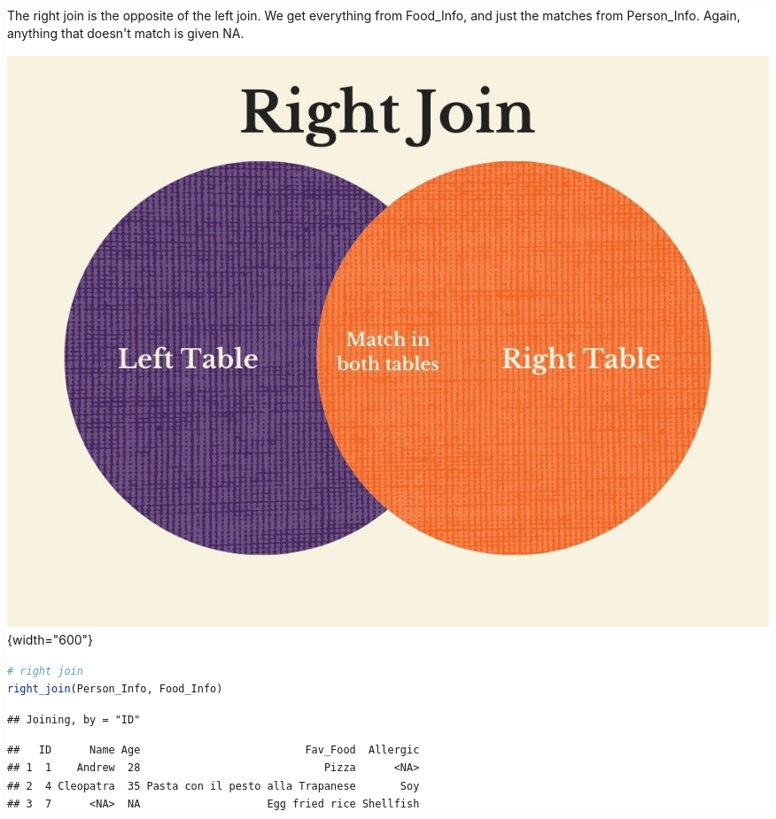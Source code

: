 The right join is the opposite of the left join. We get everything from Food_Info, and just the matches from Person_Info. Again, anything that doesn't match is given NA. 

![](https://github.com/andrewmoles2/rTrainIntroduction/blob/master/Workshop7/images/4.jpg?raw=true){width="600"}


```r
# right join
right_join(Person_Info, Food_Info)
```

```
## Joining, by = "ID"
```

```
##   ID      Name Age                          Fav_Food  Allergic
## 1  1    Andrew  28                             Pizza      <NA>
## 2  4 Cleopatra  35 Pasta con il pesto alla Trapanese       Soy
## 3  7      <NA>  NA                    Egg fried rice Shellfish
```

